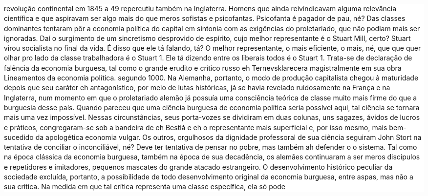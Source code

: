 revolução continental em 1845 a 49
repercutiu também na Inglaterra. Homens
que ainda reivindicavam alguma
relevância científica e que aspiravam
ser algo mais do que meros sofistas e
psicofantas. Psicofanta é pagador de
pau, né? Das classes dominantes tentaram
pôr a economia política do capital em
sintonia com as exigências do
proletariado, que não podiam mais ser
ignoradas. Daí o surgimento de um
sincretismo desprovido de espírito, cujo
melhor representante é o Stuart Mill,
certo? Stuart virou socialista no final
da vida. É disso que ele tá falando, tá?
O melhor representante, o mais
eficiente, o mais, né, que que quer
olhar pro lado da classe trabalhadora é
o Stuart 1. Ele tá dizendo entre os
liberais todos é o Stuart 1. Trata-se de
declaração de falência da economia
burguesa, tal como o grande erudito e
crítico russo
eh Ternevsklarecera
magistralmente em sua obra Lineamentos
da economia política. segundo 1000.
Na Alemanha, portanto, o modo de
produção capitalista chegou à maturidade
depois que seu caráter eh antagonístico,
por meio de lutas históricas, já se
havia revelado ruidosamente na França e
na Inglaterra, num momento em que o
proletariado alemão já possuía uma
consciência teórica de classe muito mais
firme do que a burguesia desse país.
Quando pareceu que uma ciência burguesa
de economia política seria possível
aqui, tal ciência se tornara mais uma
vez impossível. Nessas circunstâncias,
seus porta-vozes se dividiram em duas
colunas, uns sagazes, ávidos de lucros e
práticos, congregaram-se sob a bandeira
de eh Bestiá e eh o representante mais
superficial e, por isso mesmo, mais
bem-sucedido da apologética economia
vulgar. Os outros, orgulhosos da
dignidade professoral de sua ciência
seguiram John Stort na tentativa de
conciliar o inconciliável, né? Deve ter
tentativa de pensar no pobre, mas também
ah defender o o sistema. Tal como na
época clássica da economia burguesa,
também na época de sua decadência, os
alemães continuaram a ser meros
discípulos e repetidores e imitadores,
pequenos mascates do grande atacado
estrangeiro. O desenvolvimento histórico
peculiar da sociedade excluída,
portanto, a possibilidade de todo
desenvolvimento original da economia
burguesa, entre aspas, mas não a sua
crítica.
Na medida em que tal crítica representa
uma classe específica, ela só pode